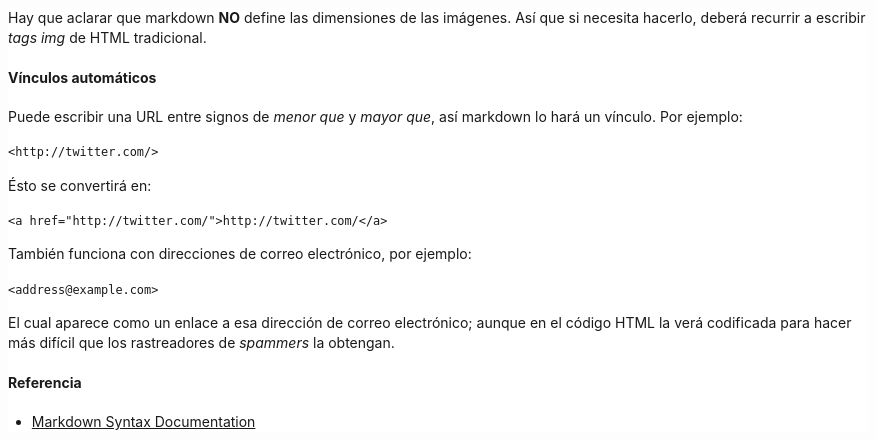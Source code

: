 Hay que aclarar que markdown **NO** define las dimensiones de las imágenes. Así que si necesita hacerlo, deberá recurrir a escribir _tags img_ de HTML tradicional.

#### Vínculos automáticos

Puede escribir una URL entre signos de _menor que_ y _mayor que_, así markdown lo hará un vínculo. Por ejemplo:

    <http://twitter.com/>

Ésto se convertirá en:

    <a href="http://twitter.com/">http://twitter.com/</a>

También funciona con direcciones de correo electrónico, por ejemplo:

    <address@example.com>

El cual aparece como un enlace a esa dirección de correo electrónico; aunque en el código HTML la verá codificada para hacer más difícil que los rastreadores de _spammers_ la obtengan.

#### Referencia

* [Markdown Syntax Documentation](http://daringfireball.net/projects/markdown/syntax)
